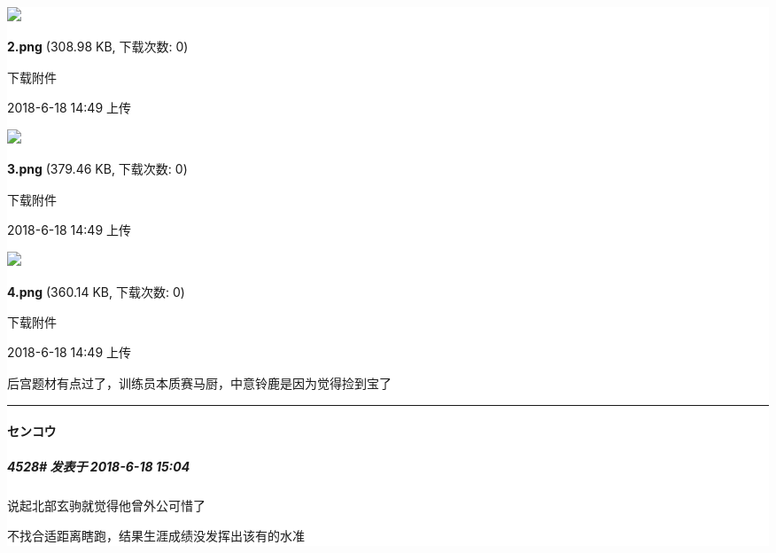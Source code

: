 



<img src="https://img.saraba1st.com/forum/201806/18/144934rmmrlsmxwges78c8.png" referrerpolicy="no-referrer">


<strong>2.png</strong> (308.98 KB, 下载次数: 0)

下载附件

2018-6-18 14:49 上传






<img src="https://img.saraba1st.com/forum/201806/18/144937e4y4hh12441k11eo.png" referrerpolicy="no-referrer">


<strong>3.png</strong> (379.46 KB, 下载次数: 0)

下载附件

2018-6-18 14:49 上传






<img src="https://img.saraba1st.com/forum/201806/18/144939g84jr9q6cm1me0sj.png" referrerpolicy="no-referrer">


<strong>4.png</strong> (360.14 KB, 下载次数: 0)

下载附件

2018-6-18 14:49 上传








后宫题材有点过了，训练员本质赛马厨，中意铃鹿是因为觉得捡到宝了










*****

####  センコウ  
##### 4528#       发表于 2018-6-18 15:04




说起北部玄驹就觉得他曾外公可惜了


不找合适距离瞎跑，结果生涯成绩没发挥出该有的水准

